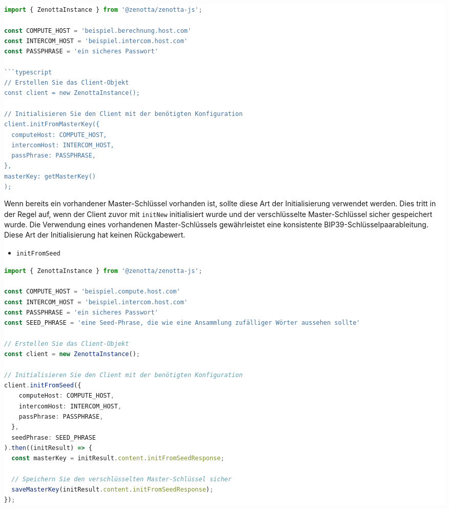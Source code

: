   ```typescript
  import { ZenottaInstance } from '@zenotta/zenotta-js';

  const COMPUTE_HOST = 'beispiel.berechnung.host.com'
  const INTERCOM_HOST = 'beispiel.intercom.host.com'
  const PASSPHRASE = 'ein sicheres Passwort'

```typescript
// Erstellen Sie das Client-Objekt
const client = new ZenottaInstance();

// Initialisieren Sie den Client mit der benötigten Konfiguration
client.initFromMasterKey({
    computeHost: COMPUTE_HOST,
    intercomHost: INTERCOM_HOST,
    passPhrase: PASSPHRASE,
  },
  masterKey: getMasterKey()
);
```

Wenn bereits ein vorhandener Master-Schlüssel vorhanden ist, sollte diese Art der Initialisierung verwendet werden. Dies tritt in der Regel auf, wenn der Client zuvor mit `initNew` initialisiert wurde und der verschlüsselte Master-Schlüssel sicher gespeichert wurde. Die Verwendung eines vorhandenen Master-Schlüssels gewährleistet eine konsistente BIP39-Schlüsselpaarableitung. Diese Art der Initialisierung hat keinen Rückgabewert.

* `initFromSeed`

```typescript
import { ZenottaInstance } from '@zenotta/zenotta-js';

const COMPUTE_HOST = 'beispiel.compute.host.com'
const INTERCOM_HOST = 'beispiel.intercom.host.com'
const PASSPHRASE = 'ein sicheres Passwort'
const SEED_PHRASE = 'eine Seed-Phrase, die wie eine Ansammlung zufälliger Wörter aussehen sollte'

// Erstellen Sie das Client-Objekt
const client = new ZenottaInstance();

// Initialisieren Sie den Client mit der benötigten Konfiguration
client.initFromSeed({
    computeHost: COMPUTE_HOST,
    intercomHost: INTERCOM_HOST,
    passPhrase: PASSPHRASE,
  },
  seedPhrase: SEED_PHRASE
).then((initResult) => {
  const masterKey = initResult.content.initFromSeedResponse;

  // Speichern Sie den verschlüsselten Master-Schlüssel sicher
  saveMasterKey(initResult.content.initFromSeedResponse);
});
```
